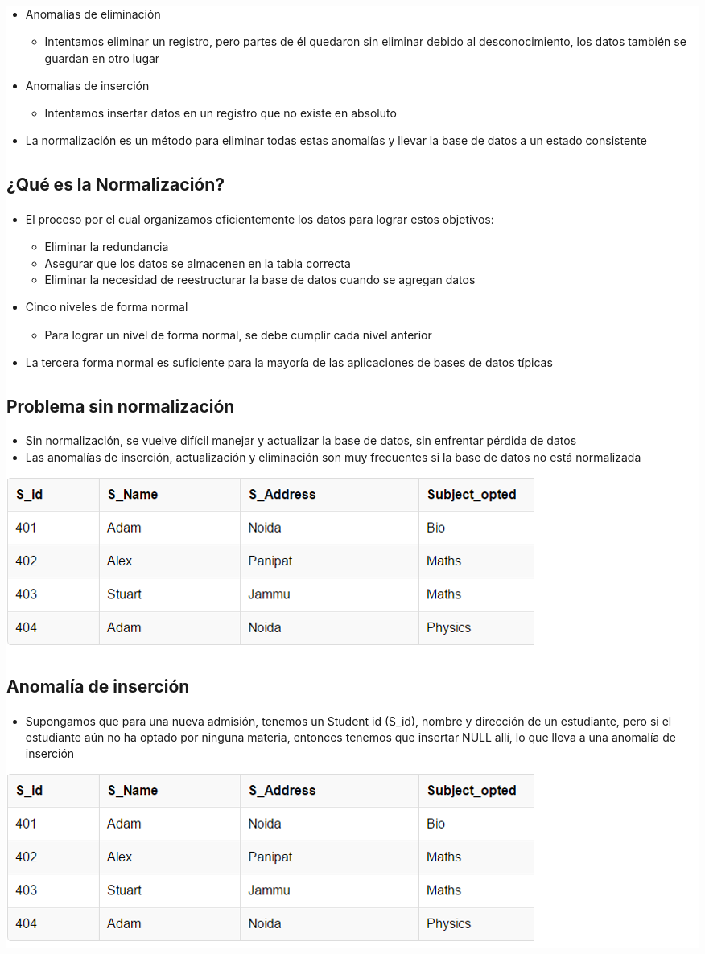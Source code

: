 * Anomalías de eliminación
  * Intentamos eliminar un registro, pero partes de él quedaron sin eliminar debido al desconocimiento, los datos también se guardan en otro lugar

* Anomalías de inserción
  * Intentamos insertar datos en un registro que no existe en absoluto

* La normalización es un método para eliminar todas estas anomalías y llevar la base de datos a un estado consistente


## ¿Qué es la Normalización?
* El proceso por el cual organizamos eficientemente los datos para lograr estos objetivos:
  * Eliminar la redundancia
  * Asegurar que los datos se almacenen en la tabla correcta
  * Eliminar la necesidad de reestructurar la base de datos cuando se agregan datos

* Cinco niveles de forma normal
  * Para lograr un nivel de forma normal, se debe cumplir cada nivel anterior

* La tercera forma normal es suficiente para la mayoría de las aplicaciones de bases de datos típicas


## Problema sin normalización
* Sin normalización, se vuelve difícil manejar y actualizar la base de datos, sin enfrentar pérdida de datos
* Las anomalías de inserción, actualización y eliminación son muy frecuentes si la base de datos no está normalizada

![](img/normalization1.png)


## Anomalía de inserción
* Supongamos que para una nueva admisión, tenemos un Student id (S_id), nombre y dirección de un estudiante, pero si el estudiante aún no ha optado por ninguna materia, entonces tenemos que insertar NULL allí, lo que lleva a una anomalía de inserción

![](img/normalization1.png)
